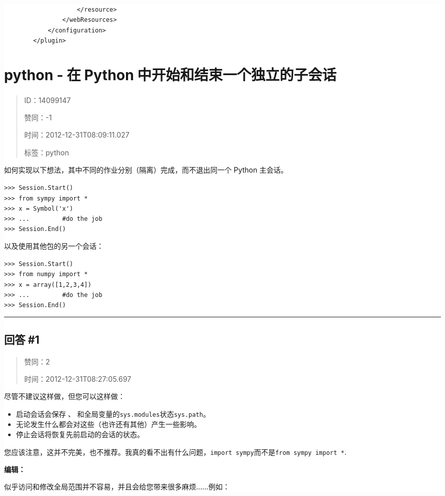 ```
                    </resource>
                </webResources>
            </configuration>
        </plugin> 
```

# python - 在 Python 中开始和结束一个独立的子会话

> ID：14099147
> 
> 赞同：-1
> 
> 时间：2012-12-31T08:09:11.027
> 
> 标签：python

如何实现以下想法，其中不同的作业分别（隔离）完成，而不退出同一个 Python 主会话。

```
>>> Session.Start()
>>> from sympy import *
>>> x = Symbol('x')
>>> ...         #do the job
>>> Session.End() 
```

以及使用其他包的另一个会话：

```
>>> Session.Start()
>>> from numpy import *
>>> x = array([1,2,3,4])
>>> ...         #do the job
>>> Session.End() 
```

* * *

## 回答 #1

> 赞同：2
> 
> 时间：2012-12-31T08:27:05.697

尽管不建议这样做，但您可以这样做：

*   启动会话会保存 、 和全局变量的`sys.modules`状态`sys.path`。
*   无论发生什么都会对这些（也许还有其他）产生一些影响。
*   停止会话将恢复先前启动的会话的状态。

您应该注意，这并不完美，也不推荐。我真的看不出有什么问题，`import sympy`而不是`from sympy import *`.

**编辑：**

似乎访问和修改全局范围并不容易，并且会给您带来很多麻烦……例如：
